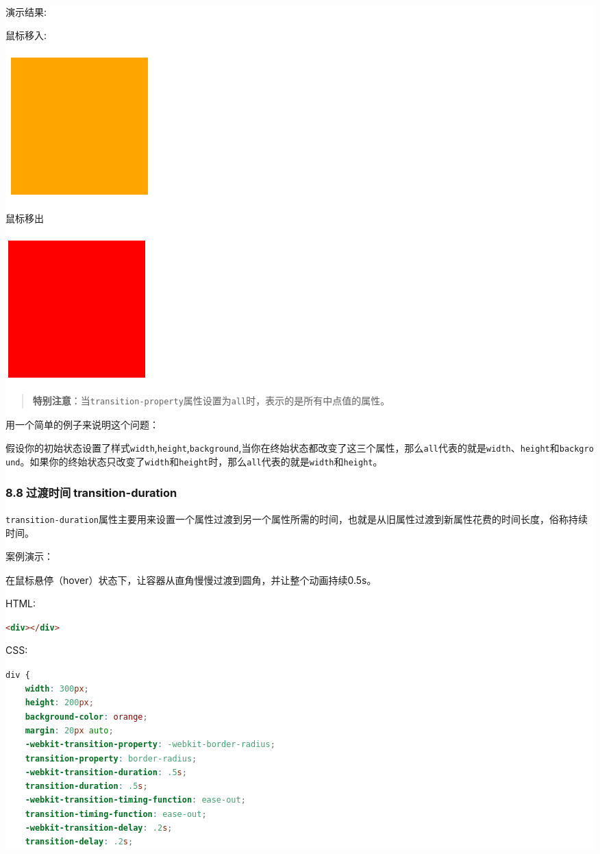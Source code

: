 演示结果:

鼠标移入:

![propertyMouseOver](./propertyMouseOver.png)

鼠标移出

![propertyMouseOut](./propertyMouseOut.png)

> **特别注意**：当`transition-property`属性设置为`all`时，表示的是所有中点值的属性。

用一个简单的例子来说明这个问题：

假设你的初始状态设置了样式`width`,`height`,`background`,当你在终始状态都改变了这三个属性，那么`all`代表的就是`width`、`height`和`background`。如果你的终始状态只改变了`width`和`height`时，那么`all`代表的就是`width`和`height`。

### 8.8 过渡时间 transition-duration

`transition-duration`属性主要用来设置一个属性过渡到另一个属性所需的时间，也就是从旧属性过渡到新属性花费的时间长度，俗称持续时间。

案例演示：

在鼠标悬停（hover）状态下，让容器从直角慢慢过渡到圆角，并让整个动画持续0.5s。

HTML:

```html
<div></div>
```

CSS:

```css
div {
  	width: 300px;
  	height: 200px;
  	background-color: orange;
  	margin: 20px auto;
  	-webkit-transition-property: -webkit-border-radius;
  	transition-property: border-radius;
  	-webkit-transition-duration: .5s;
  	transition-duration: .5s;
  	-webkit-transition-timing-function: ease-out;
  	transition-timing-function: ease-out;
  	-webkit-transition-delay: .2s;
  	transition-delay: .2s;
```